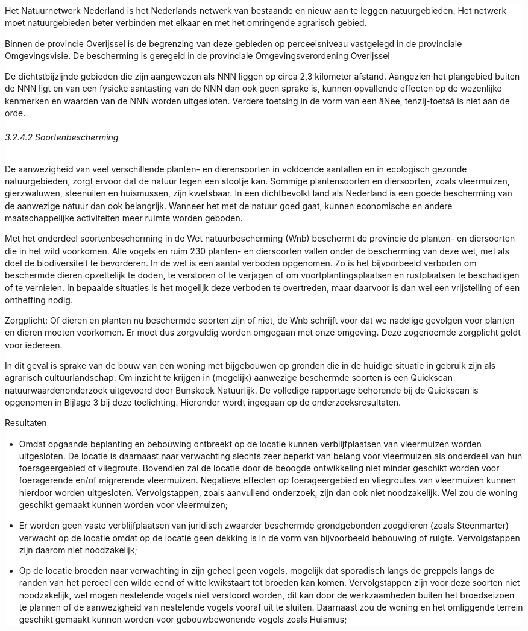 Het Natuurnetwerk Nederland is het Nederlands netwerk van bestaande en nieuw aan te leggen natuurgebieden. Het netwerk moet natuurgebieden beter verbinden met elkaar en met het omringende agrarisch gebied.

Binnen de provincie Overijssel is de begrenzing van deze gebieden op perceelsniveau vastgelegd in de provinciale Omgevingsvisie. De bescherming is geregeld in de provinciale Omgevingsverordening Overijssel

De dichtstbijzijnde gebieden die zijn aangewezen als NNN liggen op circa 2,3 kilometer afstand. Aangezien het plangebied buiten de NNN ligt en van een fysieke aantasting van de NNN dan ook geen sprake is, kunnen opvallende effecten op de wezenlijke kenmerken en waarden van de NNN worden uitgesloten. Verdere toetsing in de vorm van een âNee, tenzij\-toetsâ is niet aan de orde.

###### 3\.2\.4\.2 Soortenbescherming

De aanwezigheid van veel verschillende planten\- en dierensoorten in voldoende aantallen en in ecologisch gezonde natuurgebieden, zorgt ervoor dat de natuur tegen een stootje kan. Sommige plantensoorten en diersoorten, zoals vleermuizen, gierzwaluwen, steenuilen en huismussen, zijn kwetsbaar. In een dichtbevolkt land als Nederland is een goede bescherming van de aanwezige natuur dan ook belangrijk. Wanneer het met de natuur goed gaat, kunnen economische en andere maatschappelijke activiteiten meer ruimte worden geboden.

Met het onderdeel soortenbescherming in de Wet natuurbescherming (Wnb) beschermt de provincie de planten\- en diersoorten die in het wild voorkomen. Alle vogels en ruim 230 planten\- en diersoorten vallen onder de bescherming van deze wet, met als doel de biodiversiteit te bevorderen. In de wet is een aantal verboden opgenomen. Zo is het bijvoorbeeld verboden om beschermde dieren opzettelijk te doden, te verstoren of te verjagen of om voortplantingsplaatsen en rustplaatsen te beschadigen of te vernielen. In bepaalde situaties is het mogelijk deze verboden te overtreden, maar daarvoor is dan wel een vrijstelling of een ontheffing nodig.

Zorgplicht: Of dieren en planten nu beschermde soorten zijn of niet, de Wnb schrijft voor dat we nadelige gevolgen voor planten en dieren moeten voorkomen. Er moet dus zorgvuldig worden omgegaan met onze omgeving. Deze zogenoemde zorgplicht geldt voor iedereen.

In dit geval is sprake van de bouw van een woning met bijgebouwen op gronden die in de huidige situatie in gebruik zijn als agrarisch cultuurlandschap. Om inzicht te krijgen in (mogelijk) aanwezige beschermde soorten is een Quickscan natuurwaardenonderzoek uitgevoerd door Bunskoek Natuurlijk. De volledige rapportage behorende bij de Quickscan is opgenomen in Bijlage 3 bij deze toelichting. Hieronder wordt ingegaan op de onderzoeksresultaten.

Resultaten

* Omdat opgaande beplanting en bebouwing ontbreekt op de locatie kunnen verblijfplaatsen van vleermuizen worden uitgesloten. De locatie is daarnaast naar verwachting slechts zeer beperkt van belang voor vleermuizen als onderdeel van hun foerageergebied of vliegroute. Bovendien zal de locatie door de beoogde ontwikkeling niet minder geschikt worden voor foeragerende en/of migrerende vleermuizen. Negatieve effecten op foerageergebied en vliegroutes van vleermuizen kunnen hierdoor worden uitgesloten. Vervolgstappen, zoals aanvullend onderzoek, zijn dan ook niet noodzakelijk. Wel zou de woning geschikt gemaakt kunnen worden voor vleermuizen;

* Er worden geen vaste verblijfplaatsen van juridisch zwaarder beschermde grondgebonden zoogdieren (zoals Steenmarter) verwacht op de locatie omdat op de locatie geen dekking is in de vorm van bijvoorbeeld bebouwing of ruigte. Vervolgstappen zijn daarom niet noodzakelijk;

* Op de locatie broeden naar verwachting in zijn geheel geen vogels, mogelijk dat sporadisch langs de greppels langs de randen van het perceel een wilde eend of witte kwikstaart tot broeden kan komen. Vervolgstappen zijn voor deze soorten niet noodzakelijk, wel mogen nestelende vogels niet verstoord worden, dit kan door de werkzaamheden buiten het broedseizoen te plannen of de aanwezigheid van nestelende vogels vooraf uit te sluiten. Daarnaast zou de woning en het omliggende terrein geschikt gemaakt kunnen worden voor gebouwbewonende vogels zoals Huismus;
